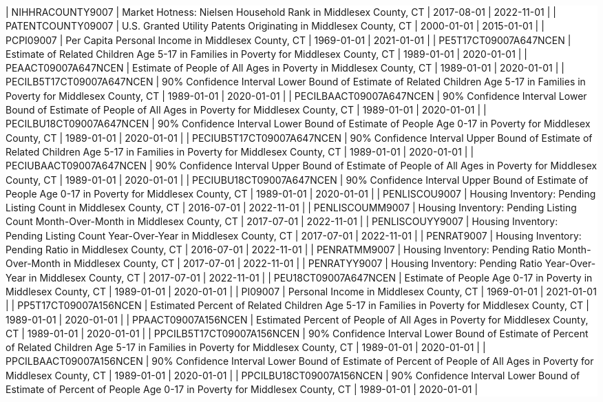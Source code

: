 | NIHHRACOUNTY9007          | Market Hotness: Nielsen Household Rank in Middlesex County, CT                                                                                                                | 2017-08-01          | 2022-11-01        |
| PATENTCOUNTY09007         | U.S. Granted Utility Patents Originating in Middlesex County, CT                                                                                                              | 2000-01-01          | 2015-01-01        |
| PCPI09007                 | Per Capita Personal Income in Middlesex County, CT                                                                                                                            | 1969-01-01          | 2021-01-01        |
| PE5T17CT09007A647NCEN     | Estimate of Related Children Age 5-17 in Families in Poverty for Middlesex County, CT                                                                                         | 1989-01-01          | 2020-01-01        |
| PEAACT09007A647NCEN       | Estimate of People of All Ages in Poverty in Middlesex County, CT                                                                                                             | 1989-01-01          | 2020-01-01        |
| PECILB5T17CT09007A647NCEN | 90% Confidence Interval Lower Bound of Estimate of Related Children Age 5-17 in Families in Poverty for Middlesex County, CT                                                  | 1989-01-01          | 2020-01-01        |
| PECILBAACT09007A647NCEN   | 90% Confidence Interval Lower Bound of Estimate of People of All Ages in Poverty for Middlesex County, CT                                                                     | 1989-01-01          | 2020-01-01        |
| PECILBU18CT09007A647NCEN  | 90% Confidence Interval Lower Bound of Estimate of People Age 0-17 in Poverty for Middlesex County, CT                                                                        | 1989-01-01          | 2020-01-01        |
| PECIUB5T17CT09007A647NCEN | 90% Confidence Interval Upper Bound of Estimate of Related Children Age 5-17 in Families in Poverty for Middlesex County, CT                                                  | 1989-01-01          | 2020-01-01        |
| PECIUBAACT09007A647NCEN   | 90% Confidence Interval Upper Bound of Estimate of People of All Ages in Poverty for Middlesex County, CT                                                                     | 1989-01-01          | 2020-01-01        |
| PECIUBU18CT09007A647NCEN  | 90% Confidence Interval Upper Bound of Estimate of People Age 0-17 in Poverty for Middlesex County, CT                                                                        | 1989-01-01          | 2020-01-01        |
| PENLISCOU9007             | Housing Inventory: Pending Listing Count in Middlesex County, CT                                                                                                              | 2016-07-01          | 2022-11-01        |
| PENLISCOUMM9007           | Housing Inventory: Pending Listing Count Month-Over-Month in Middlesex County, CT                                                                                             | 2017-07-01          | 2022-11-01        |
| PENLISCOUYY9007           | Housing Inventory: Pending Listing Count Year-Over-Year in Middlesex County, CT                                                                                               | 2017-07-01          | 2022-11-01        |
| PENRAT9007                | Housing Inventory: Pending Ratio in Middlesex County, CT                                                                                                                      | 2016-07-01          | 2022-11-01        |
| PENRATMM9007              | Housing Inventory: Pending Ratio Month-Over-Month in Middlesex County, CT                                                                                                     | 2017-07-01          | 2022-11-01        |
| PENRATYY9007              | Housing Inventory: Pending Ratio Year-Over-Year in Middlesex County, CT                                                                                                       | 2017-07-01          | 2022-11-01        |
| PEU18CT09007A647NCEN      | Estimate of People Age 0-17 in Poverty in Middlesex County, CT                                                                                                                | 1989-01-01          | 2020-01-01        |
| PI09007                   | Personal Income in Middlesex County, CT                                                                                                                                       | 1969-01-01          | 2021-01-01        |
| PP5T17CT09007A156NCEN     | Estimated Percent of Related Children Age 5-17 in Families in Poverty for Middlesex County, CT                                                                                | 1989-01-01          | 2020-01-01        |
| PPAACT09007A156NCEN       | Estimated Percent of People of All Ages in Poverty for Middlesex County, CT                                                                                                   | 1989-01-01          | 2020-01-01        |
| PPCILB5T17CT09007A156NCEN | 90% Confidence Interval Lower Bound of Estimate of Percent of Related Children Age 5-17 in Families in Poverty for Middlesex County, CT                                       | 1989-01-01          | 2020-01-01        |
| PPCILBAACT09007A156NCEN   | 90% Confidence Interval Lower Bound of Estimate of Percent of People of All Ages in Poverty for Middlesex County, CT                                                          | 1989-01-01          | 2020-01-01        |
| PPCILBU18CT09007A156NCEN  | 90% Confidence Interval Lower Bound of Estimate of Percent of People Age 0-17 in Poverty for Middlesex County, CT                                                             | 1989-01-01          | 2020-01-01        |